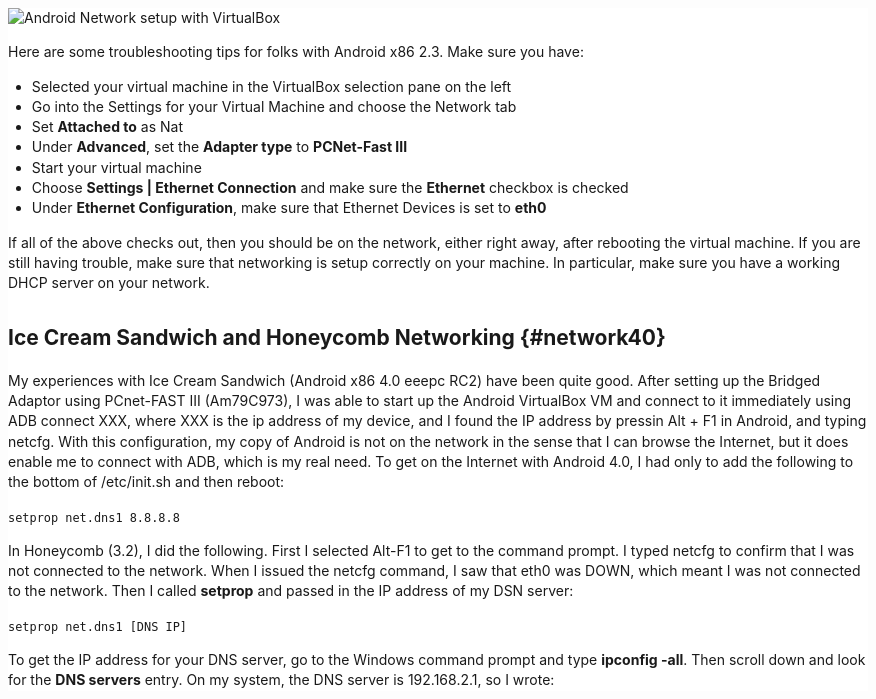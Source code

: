 ![Android Network setup with VirtualBox](images/Androidx8607.png)

Here are some troubleshooting tips for folks with Android x86 2.3. Make
sure you have:

-   Selected your virtual machine in the VirtualBox selection pane on
    the left
-   Go into the Settings for your Virtual Machine and choose the Network
    tab
-   Set **Attached to** as Nat
-   Under **Advanced**, set the **Adapter type** to **PCNet-Fast III**
-   Start your virtual machine
-   Choose **Settings | Ethernet Connection** and make sure the
    **Ethernet** checkbox is checked
-   Under **Ethernet Configuration**, make sure that Ethernet Devices is
    set to **eth0**

If all of the above checks out, then you should be on the network,
either right away, after rebooting the virtual machine. If you are still
having trouble, make sure that networking is setup correctly on your
machine. In particular, make sure you have a working DHCP server on your
network.

Ice Cream Sandwich and Honeycomb Networking {#network40}
-------------------------------------------

My experiences with Ice Cream Sandwich (Android x86 4.0 eeepc RC2) have
been quite good. After setting up the Bridged Adaptor using PCnet-FAST
III (Am79C973), I was able to start up the Android VirtualBox VM and
connect to it immediately using ADB connect XXX, where XXX is the ip
address of my device, and I found the IP address by pressin Alt + F1 in
Android, and typing netcfg. With this configuration, my copy of Android
is not on the network in the sense that I can browse the Internet, but
it does enable me to connect with ADB, which is my real need. To get on
the Internet with Android 4.0, I had only to add the following to the
bottom of /etc/init.sh and then reboot:

~~~~ {.code}
setprop net.dns1 8.8.8.8
~~~~

In Honeycomb (3.2), I did the following. First I selected Alt-F1 to get
to the command prompt. I typed netcfg to confirm that I was not
connected to the network. When I issued the netcfg command, I saw that
eth0 was DOWN, which meant I was not connected to the network. Then I
called **setprop** and passed in the IP address of my DSN server:

~~~~ {.code}
setprop net.dns1 [DNS IP]
~~~~

To get the IP address for your DNS server, go to the Windows command
prompt and type **ipconfig -all**. Then scroll down and look for the
**DNS servers** entry. On my system, the DNS server is 192.168.2.1, so I
wrote:
